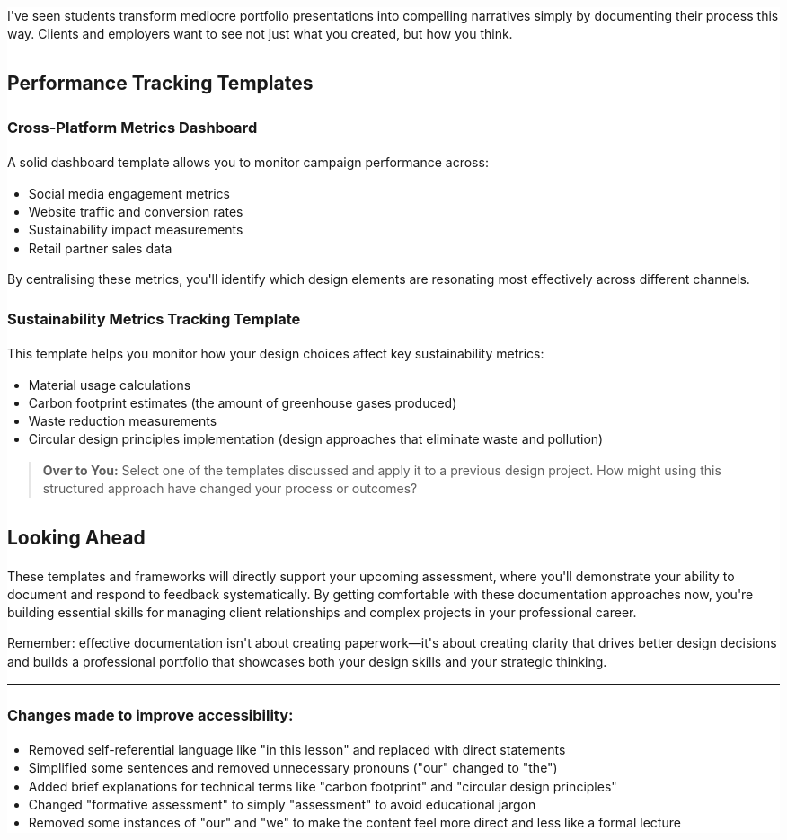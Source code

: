 I've seen students transform mediocre portfolio presentations into compelling narratives simply by documenting their process this way. Clients and employers want to see not just what you created, but how you think.

## Performance Tracking Templates

### Cross-Platform Metrics Dashboard

A solid dashboard template allows you to monitor campaign performance across:

* Social media engagement metrics
* Website traffic and conversion rates
* Sustainability impact measurements
* Retail partner sales data

By centralising these metrics, you'll identify which design elements are resonating most effectively across different channels.

### Sustainability Metrics Tracking Template

This template helps you monitor how your design choices affect key sustainability metrics:

* Material usage calculations
* Carbon footprint estimates (the amount of greenhouse gases produced)
* Waste reduction measurements
* Circular design principles implementation (design approaches that eliminate waste and pollution)

> **Over to You:** Select one of the templates discussed and apply it to a previous design project. How might using this structured approach have changed your process or outcomes?

## Looking Ahead

These templates and frameworks will directly support your upcoming assessment, where you'll demonstrate your ability to document and respond to feedback systematically. By getting comfortable with these documentation approaches now, you're building essential skills for managing client relationships and complex projects in your professional career.

Remember: effective documentation isn't about creating paperwork—it's about creating clarity that drives better design decisions and builds a professional portfolio that showcases both your design skills and your strategic thinking.

---

### Changes made to improve accessibility:
* Removed self-referential language like "in this lesson" and replaced with direct statements
* Simplified some sentences and removed unnecessary pronouns ("our" changed to "the")
* Added brief explanations for technical terms like "carbon footprint" and "circular design principles"
* Changed "formative assessment" to simply "assessment" to avoid educational jargon
* Removed some instances of "our" and "we" to make the content feel more direct and less like a formal lecture